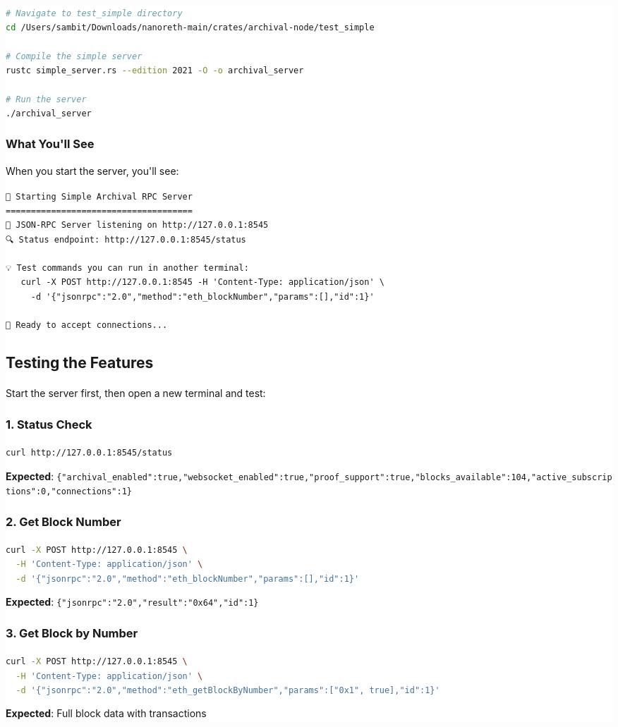 ```bash
# Navigate to test_simple directory
cd /Users/sambit/Downloads/nanoreth-main/crates/archival-node/test_simple

# Compile the simple server
rustc simple_server.rs --edition 2021 -O -o archival_server

# Run the server
./archival_server
```

### What You'll See

When you start the server, you'll see:

```
🚀 Starting Simple Archival RPC Server
=====================================
📡 JSON-RPC Server listening on http://127.0.0.1:8545
🔍 Status endpoint: http://127.0.0.1:8545/status

💡 Test commands you can run in another terminal:
   curl -X POST http://127.0.0.1:8545 -H 'Content-Type: application/json' \
     -d '{"jsonrpc":"2.0","method":"eth_blockNumber","params":[],"id":1}'

🔌 Ready to accept connections...
```

## Testing the Features

Start the server first, then open a new terminal and test:

### 1. Status Check
```bash
curl http://127.0.0.1:8545/status
```
**Expected**: `{"archival_enabled":true,"websocket_enabled":true,"proof_support":true,"blocks_available":104,"active_subscriptions":0,"connections":1}`

### 2. Get Block Number
```bash
curl -X POST http://127.0.0.1:8545 \
  -H 'Content-Type: application/json' \
  -d '{"jsonrpc":"2.0","method":"eth_blockNumber","params":[],"id":1}'
```
**Expected**: `{"jsonrpc":"2.0","result":"0x64","id":1}`

### 3. Get Block by Number
```bash
curl -X POST http://127.0.0.1:8545 \
  -H 'Content-Type: application/json' \
  -d '{"jsonrpc":"2.0","method":"eth_getBlockByNumber","params":["0x1", true],"id":1}'
```
**Expected**: Full block data with transactions
